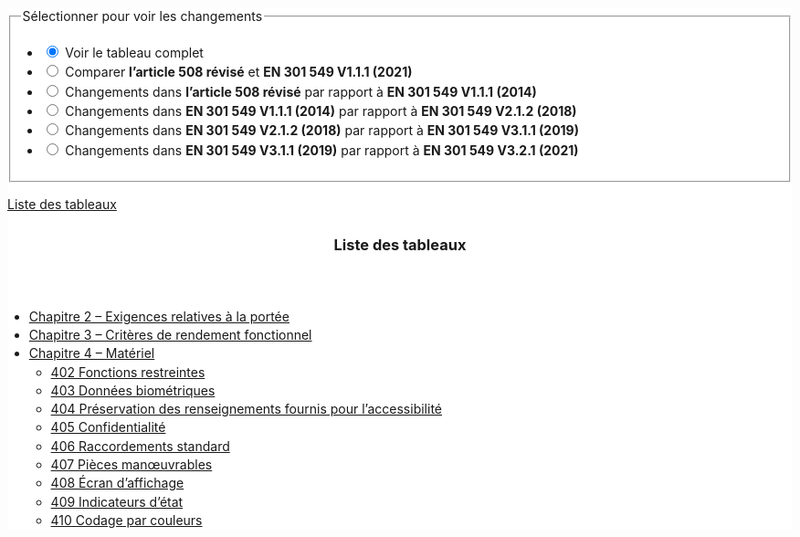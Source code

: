 </div>
<div class="container-fluid mrgn-tp-lg">
  <section class="wb-tagfilter provisional">
    <div class="well">
      <div class="container">
        <fieldset class="gc-chckbxrdio">
         <legend><span class="field-name">Sélectionner pour voir les changements</span></legend>
         <ul class="list-unstyled lst-spcd-2">
            <li class="radio">
               <input type="radio" name="columns" class="wb-tagfilter-ctrl" checked value="" id="fullTable">
               <label for="fullTable">Voir le tableau complet</strong></label>
            </li>
            <li class="radio">
               <input type="radio" name="columns" class="wb-tagfilter-ctrl" value="choice_5" id="choice_5">
               <label for="choice_5">Comparer <strong>l’article 508 révisé</strong> et <strong>EN 301 549 V1.1.1 (2021)</strong></label>
            </li>
            <li class="radio">
               <input type="radio" name="columns" class="wb-tagfilter-ctrl" value="choice_1" id="choice_1">
               <label for="choice_1">Changements dans <strong>l’article 508 révisé</strong> par rapport à <strong>EN 301 549 V1.1.1 (2014)</strong></label>
            </li>
            <li class="radio">
               <input type="radio" name="columns" class="wb-tagfilter-ctrl" value="choice_2" id="choice_2">
               <label for="choice_2">Changements dans <strong>EN 301 549 V1.1.1 (2014)</strong> par rapport à <strong>EN 301 549 V2.1.2 (2018)</strong></label>
            </li>
            <li class="radio">
               <input type="radio" name="columns" class="wb-tagfilter-ctrl" value="choice_3" id="choice_3">
               <label for="choice_3">Changements dans <strong>EN 301 549 V2.1.2 (2018)</strong> par rapport à <strong>EN 301 549 V3.1.1 (2019)</strong></label>
            </li>
            <li class="radio">
               <input type="radio" name="columns" class="wb-tagfilter-ctrl" value="choice_4" id="choice_4">
               <label for="choice_4">Changements dans <strong>EN 301 549 V3.1.1 (2019)</strong> par rapport à <strong>EN 301 549 V3.2.1 (2021)</strong></label>
            </li>
         </ul>
         </fieldset>
      </div>
    </div>

<p><a href="#left-panel" aria-controls="left-panel" class="overlay-lnk btn btn-primary btn-block" role="button">Liste des tableaux</a></p>

<section id="left-panel" class="wb-overlay modal-content overlay-def wb-panel-l">
	<header class="modal-header">
		<h3 class="modal-title">Liste des tableaux</h3>
	</header>
	<div class="modal-body">

- [Chapitre 2 – Exigences relatives à la portée](#chapitre-2--exigences-relatives-à-la-portée)
- [Chapitre 3 – Critères de rendement fonctionnel](#chapitre-3--critères-de-rendement-fonctionnel)
- [Chapitre 4 – Matériel](#chapitre-4--matériel)
  - [402 Fonctions restreintes](#402-fonctions-restreintes)
  - [403 Données biométriques](#403-données-biométriques)
  - [404 Préservation des renseignements fournis pour l’accessibilité](#404-préservation-des-renseignements-fournis-pour-laccessibilité)
  - [405 Confidentialité](#405-confidentialité)
  - [406 Raccordements standard](#406-raccordements-standard)
  - [407 Pièces manœuvrables](#407-pièces-manœuvrables)
  - [408 Écran d’affichage](#408-écran-daffichage)
  - [409 Indicateurs d’état](#409-indicateurs-détat)
  - [410 Codage par couleurs](#410-codage-par-couleurs)